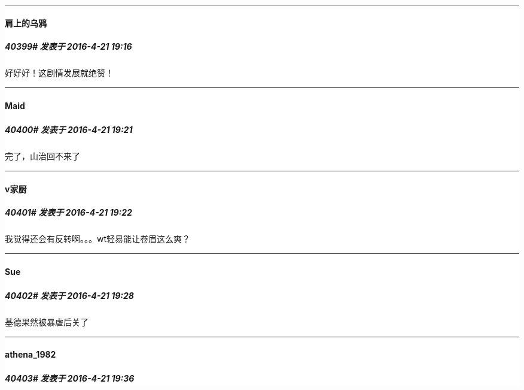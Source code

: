 -----

####  肩上的乌鸦  
##### 40399#       发表于 2016-4-21 19:16




好好好！这剧情发展就绝赞！







-----

####  Maid  
##### 40400#       发表于 2016-4-21 19:21




完了，山治回不来了







-----

####  v家厨  
##### 40401#       发表于 2016-4-21 19:22




我觉得还会有反转啊。。。wt轻易能让卷眉这么爽？







-----

####  Sue  
##### 40402#       发表于 2016-4-21 19:28




基德果然被暴虐后关了







-----

####  athena_1982  
##### 40403#       发表于 2016-4-21 19:36
